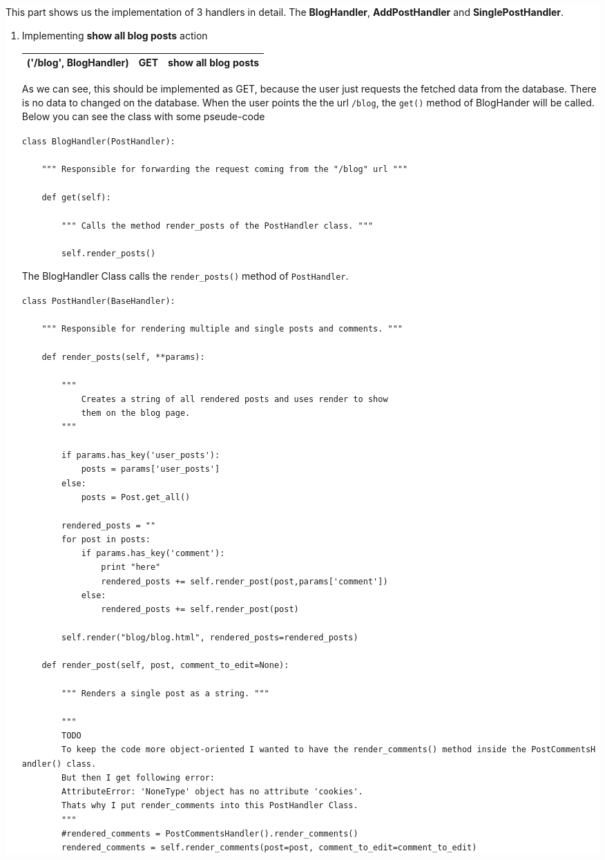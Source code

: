This part shows us the implementation of 3 handlers in detail.
The **BlogHandler**, **AddPostHandler** and **SinglePostHandler**.

1. Implementing **show all blog posts** action

    |('/blog', BlogHandler)|GET|show all blog posts|
    |----------------------|---|-------------------|

    As we can see, this should be implemented as GET, because the user just requests the fetched data from the database. There is no data to changed on the database. When the user points the the url `/blog`, the `get()` method of BlogHander will be called. Below you can see the class with some pseude-code

    ```
    class BlogHandler(PostHandler):

        """ Responsible for forwarding the request coming from the "/blog" url """

        def get(self):

            """ Calls the method render_posts of the PostHandler class. """

            self.render_posts()
    ```

    The BlogHandler Class calls the `render_posts()` method of `PostHandler`.

    ```
    class PostHandler(BaseHandler):

        """ Responsible for rendering multiple and single posts and comments. """

        def render_posts(self, **params):

            """
                Creates a string of all rendered posts and uses render to show
                them on the blog page.
            """

            if params.has_key('user_posts'):
                posts = params['user_posts']
            else:
                posts = Post.get_all()

            rendered_posts = ""
            for post in posts:
                if params.has_key('comment'):
                    print "here"
                    rendered_posts += self.render_post(post,params['comment'])
                else:
                    rendered_posts += self.render_post(post)

            self.render("blog/blog.html", rendered_posts=rendered_posts)

        def render_post(self, post, comment_to_edit=None):

            """ Renders a single post as a string. """

            """
            TODO
            To keep the code more object-oriented I wanted to have the render_comments() method inside the PostCommentsHandler() class.
            But then I get following error:
            AttributeError: 'NoneType' object has no attribute 'cookies'.
            Thats why I put render_comments into this PostHandler Class.
            """
            #rendered_comments = PostCommentsHandler().render_comments()
            rendered_comments = self.render_comments(post=post, comment_to_edit=comment_to_edit)
